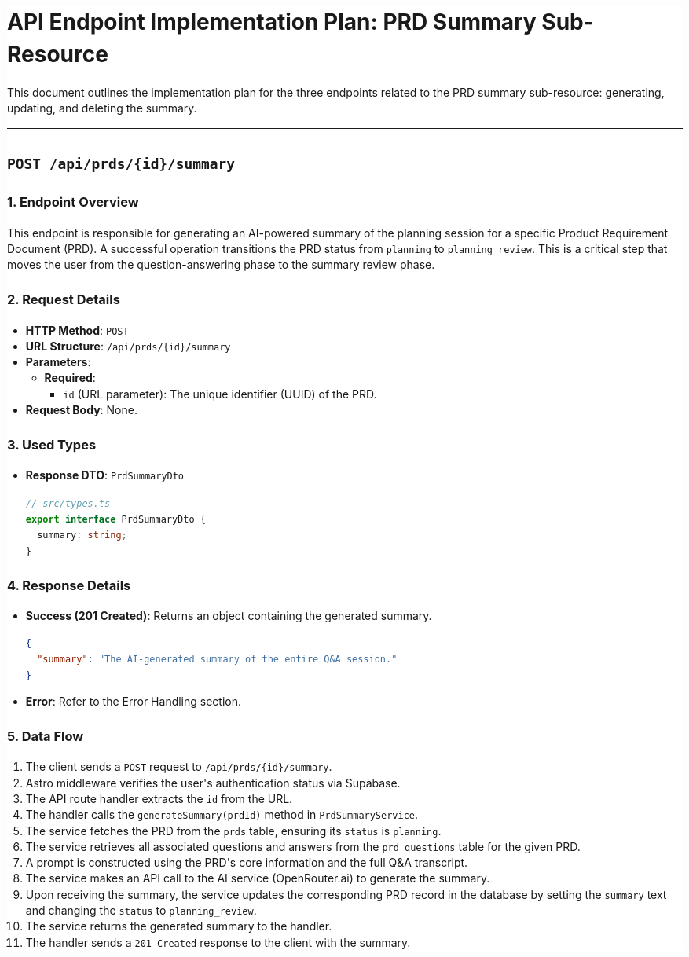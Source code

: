 # API Endpoint Implementation Plan: PRD Summary Sub-Resource

This document outlines the implementation plan for the three endpoints related to the PRD summary sub-resource: generating, updating, and deleting the summary.

---

## `POST /api/prds/{id}/summary`

### 1. Endpoint Overview
This endpoint is responsible for generating an AI-powered summary of the planning session for a specific Product Requirement Document (PRD). A successful operation transitions the PRD status from `planning` to `planning_review`. This is a critical step that moves the user from the question-answering phase to the summary review phase.

### 2. Request Details
- **HTTP Method**: `POST`
- **URL Structure**: `/api/prds/{id}/summary`
- **Parameters**:
  - **Required**:
    - `id` (URL parameter): The unique identifier (UUID) of the PRD.
- **Request Body**: None.

### 3. Used Types
- **Response DTO**: `PrdSummaryDto`
  ```typescript
  // src/types.ts
  export interface PrdSummaryDto {
    summary: string;
  }
  ```

### 4. Response Details
- **Success (201 Created)**: Returns an object containing the generated summary.
  ```json
  {
    "summary": "The AI-generated summary of the entire Q&A session."
  }
  ```
- **Error**: Refer to the Error Handling section.

### 5. Data Flow
1.  The client sends a `POST` request to `/api/prds/{id}/summary`.
2.  Astro middleware verifies the user's authentication status via Supabase.
3.  The API route handler extracts the `id` from the URL.
4.  The handler calls the `generateSummary(prdId)` method in `PrdSummaryService`.
5.  The service fetches the PRD from the `prds` table, ensuring its `status` is `planning`.
6.  The service retrieves all associated questions and answers from the `prd_questions` table for the given PRD.
7.  A prompt is constructed using the PRD's core information and the full Q&A transcript.
8.  The service makes an API call to the AI service (OpenRouter.ai) to generate the summary.
9.  Upon receiving the summary, the service updates the corresponding PRD record in the database by setting the `summary` text and changing the `status` to `planning_review`.
10. The service returns the generated summary to the handler.
11. The handler sends a `201 Created` response to the client with the summary.
